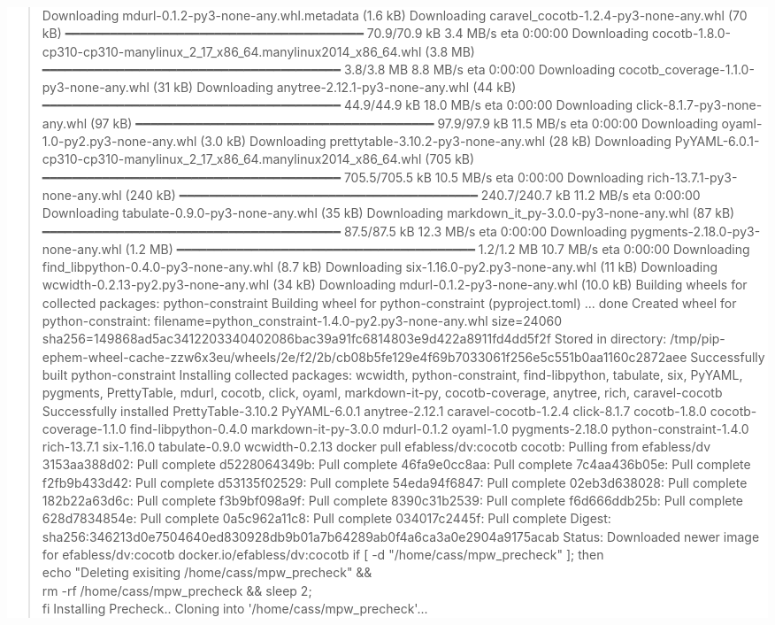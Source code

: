>   Downloading mdurl-0.1.2-py3-none-any.whl.metadata (1.6 kB)
> Downloading caravel_cocotb-1.2.4-py3-none-any.whl (70 kB)
>    ━━━━━━━━━━━━━━━━━━━━━━━━━━━━━━━━━━━━━━━━ 70.9/70.9 kB 3.4 MB/s eta 0:00:00
> Downloading cocotb-1.8.0-cp310-cp310-manylinux_2_17_x86_64.manylinux2014_x86_64.whl (3.8 MB)
>    ━━━━━━━━━━━━━━━━━━━━━━━━━━━━━━━━━━━━━━━━ 3.8/3.8 MB 8.8 MB/s eta 0:00:00
> Downloading cocotb_coverage-1.1.0-py3-none-any.whl (31 kB)
> Downloading anytree-2.12.1-py3-none-any.whl (44 kB)
>    ━━━━━━━━━━━━━━━━━━━━━━━━━━━━━━━━━━━━━━━━ 44.9/44.9 kB 18.0 MB/s eta 0:00:00
> Downloading click-8.1.7-py3-none-any.whl (97 kB)
>    ━━━━━━━━━━━━━━━━━━━━━━━━━━━━━━━━━━━━━━━━ 97.9/97.9 kB 11.5 MB/s eta 0:00:00
> Downloading oyaml-1.0-py2.py3-none-any.whl (3.0 kB)
> Downloading prettytable-3.10.2-py3-none-any.whl (28 kB)
> Downloading PyYAML-6.0.1-cp310-cp310-manylinux_2_17_x86_64.manylinux2014_x86_64.whl (705 kB)
>    ━━━━━━━━━━━━━━━━━━━━━━━━━━━━━━━━━━━━━━━━ 705.5/705.5 kB 10.5 MB/s eta 0:00:00
> Downloading rich-13.7.1-py3-none-any.whl (240 kB)
>    ━━━━━━━━━━━━━━━━━━━━━━━━━━━━━━━━━━━━━━━━ 240.7/240.7 kB 11.2 MB/s eta 0:00:00
> Downloading tabulate-0.9.0-py3-none-any.whl (35 kB)
> Downloading markdown_it_py-3.0.0-py3-none-any.whl (87 kB)
>    ━━━━━━━━━━━━━━━━━━━━━━━━━━━━━━━━━━━━━━━━ 87.5/87.5 kB 12.3 MB/s eta 0:00:00
> Downloading pygments-2.18.0-py3-none-any.whl (1.2 MB)
>    ━━━━━━━━━━━━━━━━━━━━━━━━━━━━━━━━━━━━━━━━ 1.2/1.2 MB 10.7 MB/s eta 0:00:00
> Downloading find_libpython-0.4.0-py3-none-any.whl (8.7 kB)
> Downloading six-1.16.0-py2.py3-none-any.whl (11 kB)
> Downloading wcwidth-0.2.13-py2.py3-none-any.whl (34 kB)
> Downloading mdurl-0.1.2-py3-none-any.whl (10.0 kB)
> Building wheels for collected packages: python-constraint
>   Building wheel for python-constraint (pyproject.toml) ... done
>   Created wheel for python-constraint: filename=python_constraint-1.4.0-py2.py3-none-any.whl size=24060 sha256=149868ad5ac3412203340402086bac39a91fc6814803e9d422a8911fd4dd5f2f
>   Stored in directory: /tmp/pip-ephem-wheel-cache-zzw6x3eu/wheels/2e/f2/2b/cb08b5fe129e4f69b7033061f256e5c551b0aa1160c2872aee
> Successfully built python-constraint
> Installing collected packages: wcwidth, python-constraint, find-libpython, tabulate, six, PyYAML, pygments, PrettyTable, mdurl, cocotb, click, oyaml, markdown-it-py, cocotb-coverage, anytree, rich, caravel-cocotb
> Successfully installed PrettyTable-3.10.2 PyYAML-6.0.1 anytree-2.12.1 caravel-cocotb-1.2.4 click-8.1.7 cocotb-1.8.0 cocotb-coverage-1.1.0 find-libpython-0.4.0 markdown-it-py-3.0.0 mdurl-0.1.2 oyaml-1.0 pygments-2.18.0 python-constraint-1.4.0 rich-13.7.1 six-1.16.0 tabulate-0.9.0 wcwidth-0.2.13
> docker pull efabless/dv:cocotb
> cocotb: Pulling from efabless/dv
> 3153aa388d02: Pull complete
> d5228064349b: Pull complete
> 46fa9e0cc8aa: Pull complete
> 7c4aa436b05e: Pull complete
> f2fb9b433d42: Pull complete
> d53135f02529: Pull complete
> 54eda94f6847: Pull complete
> 02eb3d638028: Pull complete
> 182b22a63d6c: Pull complete
> f3b9bf098a9f: Pull complete
> 8390c31b2539: Pull complete
> f6d666ddb25b: Pull complete
> 628d7834854e: Pull complete
> 0a5c962a11c8: Pull complete
> 034017c2445f: Pull complete
> Digest: sha256:346213d0e7504640ed830928db9b01a7b64289ab0f4a6ca3a0e2904a9175acab
> Status: Downloaded newer image for efabless/dv:cocotb
> docker.io/efabless/dv:cocotb
> if [ -d "/home/cass/mpw_precheck" ]; then\
>         echo "Deleting exisiting /home/cass/mpw_precheck" && \
>         rm -rf /home/cass/mpw_precheck && sleep 2;\
> fi
> Installing Precheck..
> Cloning into '/home/cass/mpw_precheck'...
